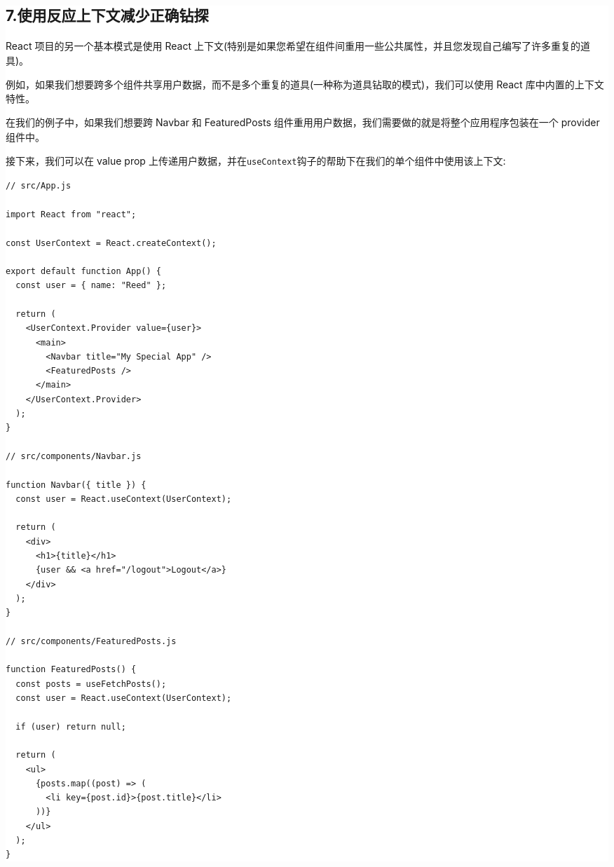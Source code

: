 ## 7.使用反应上下文减少正确钻探

React 项目的另一个基本模式是使用 React 上下文(特别是如果您希望在组件间重用一些公共属性，并且您发现自己编写了许多重复的道具)。

例如，如果我们想要跨多个组件共享用户数据，而不是多个重复的道具(一种称为道具钻取的模式)，我们可以使用 React 库中内置的上下文特性。

在我们的例子中，如果我们想要跨 Navbar 和 FeaturedPosts 组件重用用户数据，我们需要做的就是将整个应用程序包装在一个 provider 组件中。

接下来，我们可以在 value prop 上传递用户数据，并在`useContext`钩子的帮助下在我们的单个组件中使用该上下文:

```
// src/App.js

import React from "react";

const UserContext = React.createContext();

export default function App() {
  const user = { name: "Reed" };

  return (
    <UserContext.Provider value={user}>
      <main>
        <Navbar title="My Special App" />
        <FeaturedPosts />
      </main>
    </UserContext.Provider>
  );
}

// src/components/Navbar.js

function Navbar({ title }) {
  const user = React.useContext(UserContext);

  return (
    <div>
      <h1>{title}</h1>
      {user && <a href="/logout">Logout</a>}
    </div>
  );
}

// src/components/FeaturedPosts.js

function FeaturedPosts() {
  const posts = useFetchPosts();
  const user = React.useContext(UserContext);

  if (user) return null;

  return (
    <ul>
      {posts.map((post) => (
        <li key={post.id}>{post.title}</li>
      ))}
    </ul>
  );
}
```
